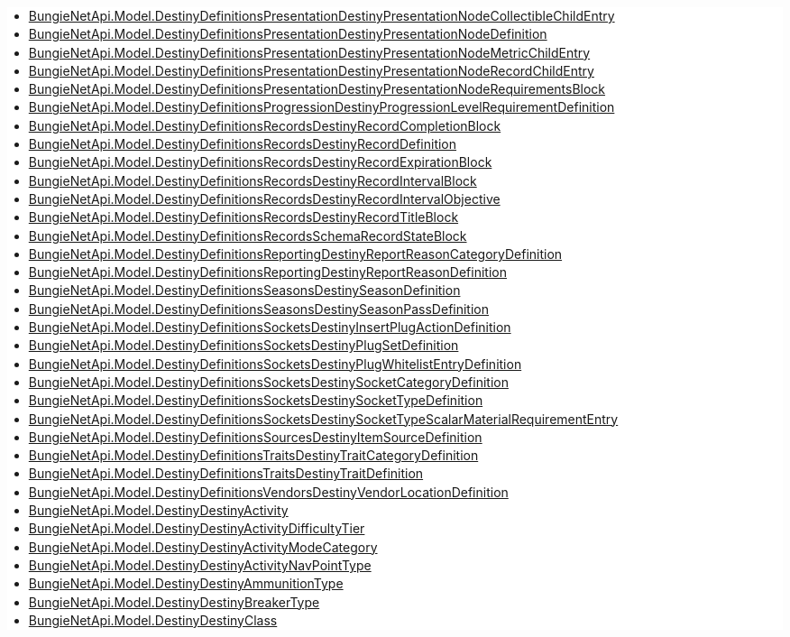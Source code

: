  - [BungieNetApi.Model.DestinyDefinitionsPresentationDestinyPresentationNodeCollectibleChildEntry](docs/DestinyDefinitionsPresentationDestinyPresentationNodeCollectibleChildEntry.md)
 - [BungieNetApi.Model.DestinyDefinitionsPresentationDestinyPresentationNodeDefinition](docs/DestinyDefinitionsPresentationDestinyPresentationNodeDefinition.md)
 - [BungieNetApi.Model.DestinyDefinitionsPresentationDestinyPresentationNodeMetricChildEntry](docs/DestinyDefinitionsPresentationDestinyPresentationNodeMetricChildEntry.md)
 - [BungieNetApi.Model.DestinyDefinitionsPresentationDestinyPresentationNodeRecordChildEntry](docs/DestinyDefinitionsPresentationDestinyPresentationNodeRecordChildEntry.md)
 - [BungieNetApi.Model.DestinyDefinitionsPresentationDestinyPresentationNodeRequirementsBlock](docs/DestinyDefinitionsPresentationDestinyPresentationNodeRequirementsBlock.md)
 - [BungieNetApi.Model.DestinyDefinitionsProgressionDestinyProgressionLevelRequirementDefinition](docs/DestinyDefinitionsProgressionDestinyProgressionLevelRequirementDefinition.md)
 - [BungieNetApi.Model.DestinyDefinitionsRecordsDestinyRecordCompletionBlock](docs/DestinyDefinitionsRecordsDestinyRecordCompletionBlock.md)
 - [BungieNetApi.Model.DestinyDefinitionsRecordsDestinyRecordDefinition](docs/DestinyDefinitionsRecordsDestinyRecordDefinition.md)
 - [BungieNetApi.Model.DestinyDefinitionsRecordsDestinyRecordExpirationBlock](docs/DestinyDefinitionsRecordsDestinyRecordExpirationBlock.md)
 - [BungieNetApi.Model.DestinyDefinitionsRecordsDestinyRecordIntervalBlock](docs/DestinyDefinitionsRecordsDestinyRecordIntervalBlock.md)
 - [BungieNetApi.Model.DestinyDefinitionsRecordsDestinyRecordIntervalObjective](docs/DestinyDefinitionsRecordsDestinyRecordIntervalObjective.md)
 - [BungieNetApi.Model.DestinyDefinitionsRecordsDestinyRecordTitleBlock](docs/DestinyDefinitionsRecordsDestinyRecordTitleBlock.md)
 - [BungieNetApi.Model.DestinyDefinitionsRecordsSchemaRecordStateBlock](docs/DestinyDefinitionsRecordsSchemaRecordStateBlock.md)
 - [BungieNetApi.Model.DestinyDefinitionsReportingDestinyReportReasonCategoryDefinition](docs/DestinyDefinitionsReportingDestinyReportReasonCategoryDefinition.md)
 - [BungieNetApi.Model.DestinyDefinitionsReportingDestinyReportReasonDefinition](docs/DestinyDefinitionsReportingDestinyReportReasonDefinition.md)
 - [BungieNetApi.Model.DestinyDefinitionsSeasonsDestinySeasonDefinition](docs/DestinyDefinitionsSeasonsDestinySeasonDefinition.md)
 - [BungieNetApi.Model.DestinyDefinitionsSeasonsDestinySeasonPassDefinition](docs/DestinyDefinitionsSeasonsDestinySeasonPassDefinition.md)
 - [BungieNetApi.Model.DestinyDefinitionsSocketsDestinyInsertPlugActionDefinition](docs/DestinyDefinitionsSocketsDestinyInsertPlugActionDefinition.md)
 - [BungieNetApi.Model.DestinyDefinitionsSocketsDestinyPlugSetDefinition](docs/DestinyDefinitionsSocketsDestinyPlugSetDefinition.md)
 - [BungieNetApi.Model.DestinyDefinitionsSocketsDestinyPlugWhitelistEntryDefinition](docs/DestinyDefinitionsSocketsDestinyPlugWhitelistEntryDefinition.md)
 - [BungieNetApi.Model.DestinyDefinitionsSocketsDestinySocketCategoryDefinition](docs/DestinyDefinitionsSocketsDestinySocketCategoryDefinition.md)
 - [BungieNetApi.Model.DestinyDefinitionsSocketsDestinySocketTypeDefinition](docs/DestinyDefinitionsSocketsDestinySocketTypeDefinition.md)
 - [BungieNetApi.Model.DestinyDefinitionsSocketsDestinySocketTypeScalarMaterialRequirementEntry](docs/DestinyDefinitionsSocketsDestinySocketTypeScalarMaterialRequirementEntry.md)
 - [BungieNetApi.Model.DestinyDefinitionsSourcesDestinyItemSourceDefinition](docs/DestinyDefinitionsSourcesDestinyItemSourceDefinition.md)
 - [BungieNetApi.Model.DestinyDefinitionsTraitsDestinyTraitCategoryDefinition](docs/DestinyDefinitionsTraitsDestinyTraitCategoryDefinition.md)
 - [BungieNetApi.Model.DestinyDefinitionsTraitsDestinyTraitDefinition](docs/DestinyDefinitionsTraitsDestinyTraitDefinition.md)
 - [BungieNetApi.Model.DestinyDefinitionsVendorsDestinyVendorLocationDefinition](docs/DestinyDefinitionsVendorsDestinyVendorLocationDefinition.md)
 - [BungieNetApi.Model.DestinyDestinyActivity](docs/DestinyDestinyActivity.md)
 - [BungieNetApi.Model.DestinyDestinyActivityDifficultyTier](docs/DestinyDestinyActivityDifficultyTier.md)
 - [BungieNetApi.Model.DestinyDestinyActivityModeCategory](docs/DestinyDestinyActivityModeCategory.md)
 - [BungieNetApi.Model.DestinyDestinyActivityNavPointType](docs/DestinyDestinyActivityNavPointType.md)
 - [BungieNetApi.Model.DestinyDestinyAmmunitionType](docs/DestinyDestinyAmmunitionType.md)
 - [BungieNetApi.Model.DestinyDestinyBreakerType](docs/DestinyDestinyBreakerType.md)
 - [BungieNetApi.Model.DestinyDestinyClass](docs/DestinyDestinyClass.md)